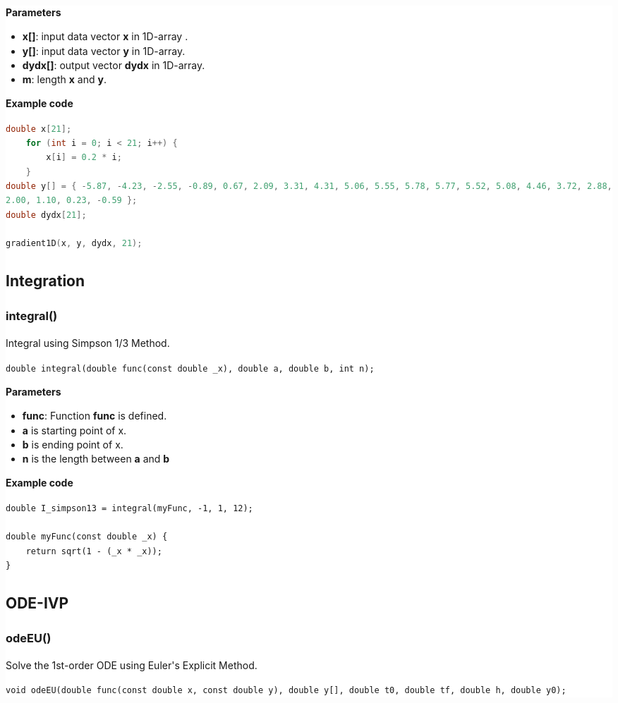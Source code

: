 **Parameters**

* **x\[\]**: input data vector **x** in 1D-array .
* **y\[\]**: input data vector **y** in 1D-array.
* **dydx\[\]**: output vector **dydx** in 1D-array.
* **m**:  length **x** and **y**.

**Example code**

```cpp
double x[21];
    for (int i = 0; i < 21; i++) {
        x[i] = 0.2 * i;
    }
double y[] = { -5.87, -4.23, -2.55, -0.89, 0.67, 2.09, 3.31, 4.31, 5.06, 5.55, 5.78, 5.77, 5.52, 5.08, 4.46, 3.72, 2.88, 2.00, 1.10, 0.23, -0.59 };
double dydx[21];

gradient1D(x, y, dydx, 21);
```

## Integration

### integral\(\)

Integral using Simpson 1/3 Method.

```text
double integral(double func(const double _x), double a, double b, int n);
```

**Parameters**

* **func**: Function **func** is defined.
* **a** is starting point of x.
* **b** is ending point of x.
* **n** is the length between **a** and **b**

**Example code**

```text
double I_simpson13 = integral(myFunc, -1, 1, 12);

double myFunc(const double _x) {
	return sqrt(1 - (_x * _x));
}
```

## ODE-IVP

### odeEU\(\)

Solve the 1st-order ODE using Euler's Explicit Method.

```text
void odeEU(double func(const double x, const double y), double y[], double t0, double tf, double h, double y0);
```
